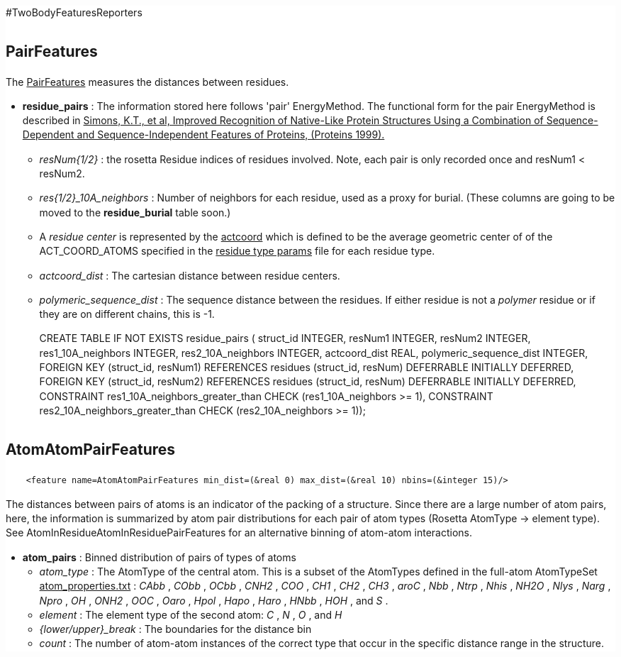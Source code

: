 #TwoBodyFeaturesReporters

PairFeatures
------------

The [PairFeatures](https://svn.rosettacommons.org/trac/browser/trunk/rosetta/rosetta_source/src/protocols/features/PairFeatures.hh) measures the distances between residues.

-   **residue\_pairs** : The information stored here follows 'pair' EnergyMethod. The functional form for the pair EnergyMethod is described in [Simons, K.T., et al, Improved Recognition of Native-Like Protein Structures Using a Combination of Sequence-Dependent and Sequence-Independent Features of Proteins, (Proteins 1999).](http://www.ncbi.nlm.nih.gov/pubmed/10336385,)
    -   *resNum{1/2}* : the rosetta Residue indices of residues involved. Note, each pair is only recorded once and resNum1 \< resNum2.
    -   *res{1/2}\_10A\_neighbors* : Number of neighbors for each residue, used as a proxy for burial. (These columns are going to be moved to the **residue\_burial** table soon.)
    -   A *residue center* is represented by the [actcoord](https://svn.rosettacommons.org/trac/browser/trunk/rosetta/rosetta_source/src/core/conformation/Residue.hh#L1384) which is defined to be the average geometric center of of the ACT\_COORD\_ATOMS specified in the [residue type params](https://svn.rosettacommons.org/trac/browser/trunk/rosetta/rosetta_database/chemical/#residue_type_sets/fa_standard/residue_types) file for each residue type.
    -   *actcoord\_dist* : The cartesian distance between residue centers.
    -   *polymeric\_sequence\_dist* : The sequence distance between the residues. If either residue is not a *polymer* residue or if they are on different chains, this is -1.



        CREATE TABLE IF NOT EXISTS residue_pairs (
            struct_id INTEGER,
            resNum1 INTEGER,
            resNum2 INTEGER,
            res1_10A_neighbors INTEGER,
            res2_10A_neighbors INTEGER,
            actcoord_dist REAL,
            polymeric_sequence_dist INTEGER,
            FOREIGN KEY (struct_id, resNum1) REFERENCES residues (struct_id, resNum) DEFERRABLE INITIALLY DEFERRED,
            FOREIGN KEY (struct_id, resNum2) REFERENCES residues (struct_id, resNum) DEFERRABLE INITIALLY DEFERRED,
            CONSTRAINT res1_10A_neighbors_greater_than CHECK (res1_10A_neighbors >= 1),
            CONSTRAINT res2_10A_neighbors_greater_than CHECK (res2_10A_neighbors >= 1));

AtomAtomPairFeatures
--------------------

        <feature name=AtomAtomPairFeatures min_dist=(&real 0) max_dist=(&real 10) nbins=(&integer 15)/>

The distances between pairs of atoms is an indicator of the packing of a structure. Since there are a large number of atom pairs, here, the information is summarized by atom pair distributions for each pair of atom types (Rosetta AtomType -\> element type). See AtomInResidueAtomInResiduePairFeatures for an alternative binning of atom-atom interactions.

-   **atom\_pairs** : Binned distribution of pairs of types of atoms
    -   *atom\_type* : The AtomType of the central atom. This is a subset of the AtomTypes defined in the full-atom AtomTypeSet [atom\_properties.txt](https://svn.rosettacommons.org/trac/browser/trunk/rosetta/rosetta_database/chemical/atom_type_sets/fa_standard/atom_properties.txt) : *CAbb* , *CObb* , *OCbb* , *CNH2* , *COO* , *CH1* , *CH2* , *CH3* , *aroC* , *Nbb* , *Ntrp* , *Nhis* , *NH2O* , *Nlys* , *Narg* , *Npro* , *OH* , *ONH2* , *OOC* , *Oaro* , *Hpol* , *Hapo* , *Haro* , *HNbb* , *HOH* , and *S* .
    -   *element* : The element type of the second atom: *C* , *N* , *O* , and *H*
    -   *{lower/upper}\_break* : The boundaries for the distance bin
    -   *count* : The number of atom-atom instances of the correct type that occur in the specific distance range in the structure.
